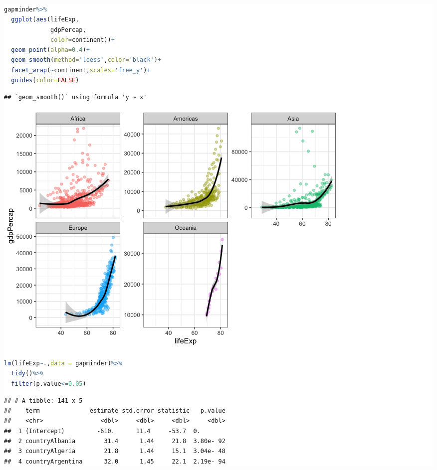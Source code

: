 ``` r
gapminder%>%
  ggplot(aes(lifeExp,
             gdpPercap,
             color=continent))+
  geom_point(alpha=0.4)+
  geom_smooth(method='loess',color='black')+
  facet_wrap(~continent,scales='free_y')+
  guides(color=FALSE)
```

    ## `geom_smooth()` using formula 'y ~ x'

![](manymodels_files/figure-gfm/unnamed-chunk-10-1.png)

``` r
lm(lifeExp~.,data = gapminder)%>%
  tidy()%>%
  filter(p.value<=0.05)
```

    ## # A tibble: 141 x 5
    ##    term              estimate std.error statistic   p.value
    ##    <chr>                <dbl>     <dbl>     <dbl>     <dbl>
    ##  1 (Intercept)         -610.      11.4     -53.7  0.       
    ##  2 countryAlbania        31.4      1.44     21.8  3.80e- 92
    ##  3 countryAlgeria        21.8      1.44     15.1  3.04e- 48
    ##  4 countryArgentina      32.0      1.45     22.1  2.19e- 94